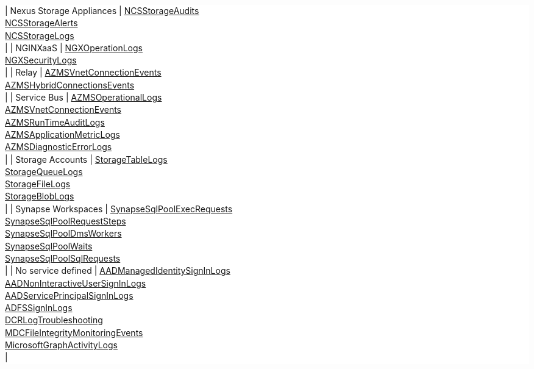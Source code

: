 | Nexus Storage Appliances  |  [NCSStorageAudits](/azure/azure-monitor/reference/tables/NCSStorageAudits) <br> [NCSStorageAlerts](/azure/azure-monitor/reference/tables/NCSStorageAlerts) <br> [NCSStorageLogs](/azure/azure-monitor/reference/tables/NCSStorageLogs) <br>|
| NGINXaaS  |  [NGXOperationLogs](/azure/azure-monitor/reference/tables/NGXOperationLogs) <br> [NGXSecurityLogs](/azure/azure-monitor/reference/tables/NGXSecurityLogs) <br>|
| Relay  |  [AZMSVnetConnectionEvents](/azure/azure-monitor/reference/tables/AZMSVnetConnectionEvents) <br> [AZMSHybridConnectionsEvents](/azure/azure-monitor/reference/tables/AZMSHybridConnectionsEvents) <br>|
| Service Bus  |  [AZMSOperationalLogs](/azure/azure-monitor/reference/tables/AZMSOperationalLogs) <br> [AZMSVnetConnectionEvents](/azure/azure-monitor/reference/tables/AZMSVnetConnectionEvents) <br> [AZMSRunTimeAuditLogs](/azure/azure-monitor/reference/tables/AZMSRunTimeAuditLogs) <br> [AZMSApplicationMetricLogs](/azure/azure-monitor/reference/tables/AZMSApplicationMetricLogs) <br> [AZMSDiagnosticErrorLogs](/azure/azure-monitor/reference/tables/AZMSDiagnosticErrorLogs) <br>|
| Storage Accounts  |  [StorageTableLogs](/azure/azure-monitor/reference/tables/StorageTableLogs) <br> [StorageQueueLogs](/azure/azure-monitor/reference/tables/StorageQueueLogs) <br> [StorageFileLogs](/azure/azure-monitor/reference/tables/StorageFileLogs) <br> [StorageBlobLogs](/azure/azure-monitor/reference/tables/StorageBlobLogs) <br>|
| Synapse Workspaces  |  [SynapseSqlPoolExecRequests](/azure/azure-monitor/reference/tables/SynapseSqlPoolExecRequests) <br> [SynapseSqlPoolRequestSteps](/azure/azure-monitor/reference/tables/SynapseSqlPoolRequestSteps) <br> [SynapseSqlPoolDmsWorkers](/azure/azure-monitor/reference/tables/SynapseSqlPoolDmsWorkers) <br> [SynapseSqlPoolWaits](/azure/azure-monitor/reference/tables/SynapseSqlPoolWaits) <br> [SynapseSqlPoolSqlRequests](/azure/azure-monitor/reference/tables/SynapseSqlPoolSqlRequests) <br>|
| No service defined |  [AADManagedIdentitySignInLogs](/azure/azure-monitor/reference/tables/AADManagedIdentitySignInLogs) <br> [AADNonInteractiveUserSignInLogs](/azure/azure-monitor/reference/tables/AADNonInteractiveUserSignInLogs) <br> [AADServicePrincipalSignInLogs](/azure/azure-monitor/reference/tables/AADServicePrincipalSignInLogs) <br> [ADFSSignInLogs](/azure/azure-monitor/reference/tables/ADFSSignInLogs) <br> [DCRLogTroubleshooting](/azure/azure-monitor/reference/tables/DCRLogTroubleshooting) <br> [MDCFileIntegrityMonitoringEvents](/azure/azure-monitor/reference/tables/MDCFileIntegrityMonitoringEvents) <br> [MicrosoftGraphActivityLogs](/azure/azure-monitor/reference/tables/MicrosoftGraphActivityLogs) <br>|
